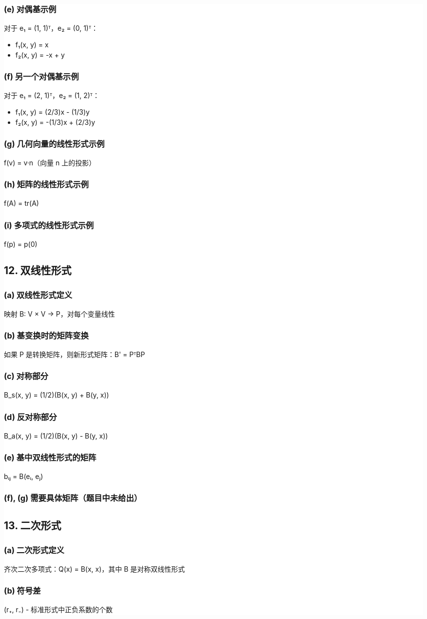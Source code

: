 ### (e) 对偶基示例
对于 e₁ = (1, 1)ᵀ，e₂ = (0, 1)ᵀ：
- f₁(x, y) = x
- f₂(x, y) = -x + y

### (f) 另一个对偶基示例
对于 e₁ = (2, 1)ᵀ，e₂ = (1, 2)ᵀ：
- f₁(x, y) = (2/3)x - (1/3)y
- f₂(x, y) = -(1/3)x + (2/3)y

### (g) 几何向量的线性形式示例
f(v) = v·n（向量 n 上的投影）

### (h) 矩阵的线性形式示例
f(A) = tr(A)

### (i) 多项式的线性形式示例
f(p) = p(0)

## 12. 双线性形式

### (a) 双线性形式定义
映射 B: V × V → P，对每个变量线性

### (b) 基变换时的矩阵变换
如果 P 是转换矩阵，则新形式矩阵：B' = PᵀBP

### (c) 对称部分
B_s(x, y) = (1/2)(B(x, y) + B(y, x))

### (d) 反对称部分
B_a(x, y) = (1/2)(B(x, y) - B(y, x))

### (e) 基中双线性形式的矩阵
bᵢⱼ = B(eᵢ, eⱼ)

### (f), (g) 需要具体矩阵（题目中未给出）

## 13. 二次形式

### (a) 二次形式定义
齐次二次多项式：Q(x) = B(x, x)，其中 B 是对称双线性形式

### (b) 符号差
(r₊, r₋) - 标准形式中正负系数的个数
